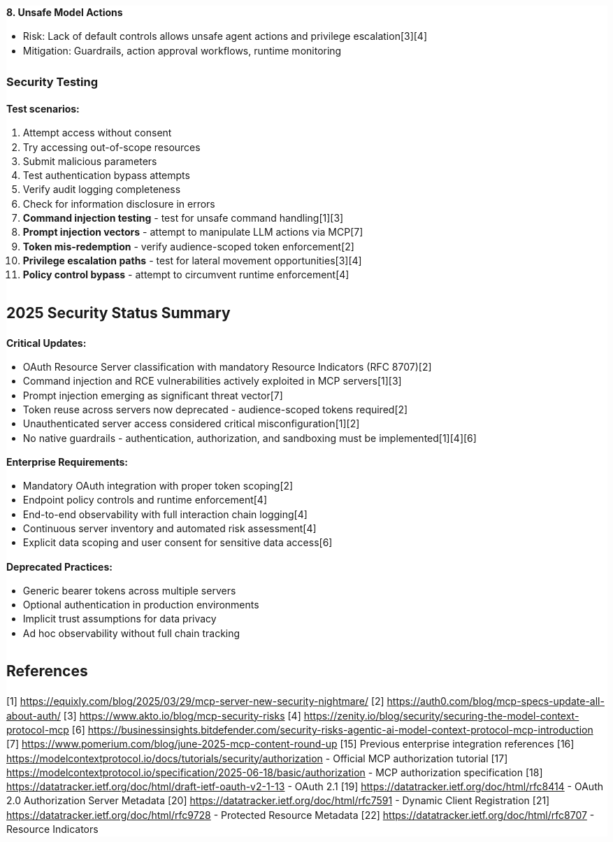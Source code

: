 **8. Unsafe Model Actions**
- Risk: Lack of default controls allows unsafe agent actions and privilege escalation[3][4]
- Mitigation: Guardrails, action approval workflows, runtime monitoring

### Security Testing

**Test scenarios:**
1. Attempt access without consent
2. Try accessing out-of-scope resources
3. Submit malicious parameters
4. Test authentication bypass attempts
5. Verify audit logging completeness
6. Check for information disclosure in errors
7. **Command injection testing** - test for unsafe command handling[1][3]
8. **Prompt injection vectors** - attempt to manipulate LLM actions via MCP[7]
9. **Token mis-redemption** - verify audience-scoped token enforcement[2]
10. **Privilege escalation paths** - test for lateral movement opportunities[3][4]
11. **Policy control bypass** - attempt to circumvent runtime enforcement[4]

## 2025 Security Status Summary

**Critical Updates:**
- OAuth Resource Server classification with mandatory Resource Indicators (RFC 8707)[2]
- Command injection and RCE vulnerabilities actively exploited in MCP servers[1][3]
- Prompt injection emerging as significant threat vector[7]
- Token reuse across servers now deprecated - audience-scoped tokens required[2]
- Unauthenticated server access considered critical misconfiguration[1][2]
- No native guardrails - authentication, authorization, and sandboxing must be implemented[1][4][6]

**Enterprise Requirements:**
- Mandatory OAuth integration with proper token scoping[2]
- Endpoint policy controls and runtime enforcement[4]
- End-to-end observability with full interaction chain logging[4]
- Continuous server inventory and automated risk assessment[4]
- Explicit data scoping and user consent for sensitive data access[6]

**Deprecated Practices:**
- Generic bearer tokens across multiple servers
- Optional authentication in production environments
- Implicit trust assumptions for data privacy
- Ad hoc observability without full chain tracking

## References

[1] https://equixly.com/blog/2025/03/29/mcp-server-new-security-nightmare/
[2] https://auth0.com/blog/mcp-specs-update-all-about-auth/
[3] https://www.akto.io/blog/mcp-security-risks
[4] https://zenity.io/blog/security/securing-the-model-context-protocol-mcp
[6] https://businessinsights.bitdefender.com/security-risks-agentic-ai-model-context-protocol-mcp-introduction
[7] https://www.pomerium.com/blog/june-2025-mcp-content-round-up
[15] Previous enterprise integration references
[16] https://modelcontextprotocol.io/docs/tutorials/security/authorization - Official MCP authorization tutorial
[17] https://modelcontextprotocol.io/specification/2025-06-18/basic/authorization - MCP authorization specification
[18] https://datatracker.ietf.org/doc/html/draft-ietf-oauth-v2-1-13 - OAuth 2.1
[19] https://datatracker.ietf.org/doc/html/rfc8414 - OAuth 2.0 Authorization Server Metadata
[20] https://datatracker.ietf.org/doc/html/rfc7591 - Dynamic Client Registration
[21] https://datatracker.ietf.org/doc/html/rfc9728 - Protected Resource Metadata
[22] https://datatracker.ietf.org/doc/html/rfc8707 - Resource Indicators
